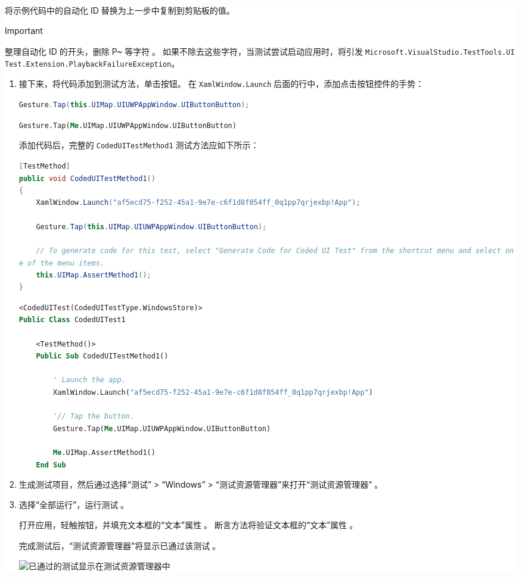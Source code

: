    将示例代码中的自动化 ID 替换为上一步中复制到剪贴板的值。

   > [!IMPORTANT]
   > 整理自动化 ID 的开头，删除 P~ 等字符  。 如果不除去这些字符，当测试尝试启动应用时，将引发 `Microsoft.VisualStudio.TestTools.UITest.Extension.PlaybackFailureException`。

1. 接下来，将代码添加到测试方法，单击按钮。 在 `XamlWindow.Launch` 后面的行中，添加点击按钮控件的手势：

   ```csharp
   Gesture.Tap(this.UIMap.UIUWPAppWindow.UIButtonButton);
   ```

   ```vb
   Gesture.Tap(Me.UIMap.UIUWPAppWindow.UIButtonButton)
   ```

   添加代码后，完整的 `CodedUITestMethod1` 测试方法应如下所示：

   ```csharp
   [TestMethod]
   public void CodedUITestMethod1()
   {
       XamlWindow.Launch("af5ecd75-f252-45a1-9e7e-c6f1d8f054ff_0q1pp7qrjexbp!App");

       Gesture.Tap(this.UIMap.UIUWPAppWindow.UIButtonButton);

       // To generate code for this test, select "Generate Code for Coded UI Test" from the shortcut menu and select one of the menu items.
       this.UIMap.AssertMethod1();
   }
   ```

   ```vb
   <CodedUITest(CodedUITestType.WindowsStore)>
   Public Class CodedUITest1

       <TestMethod()>
       Public Sub CodedUITestMethod1()

           ' Launch the app.
           XamlWindow.Launch("af5ecd75-f252-45a1-9e7e-c6f1d8f054ff_0q1pp7qrjexbp!App")

           '// Tap the button.
           Gesture.Tap(Me.UIMap.UIUWPAppWindow.UIButtonButton)

           Me.UIMap.AssertMethod1()
       End Sub
   ```

1. 生成测试项目，然后通过选择“测试” > “Windows” > “测试资源管理器”来打开“测试资源管理器”     。

1. 选择“全部运行”，运行测试  。

   打开应用，轻触按钮，并填充文本框的“文本”属性  。 断言方法将验证文本框的“文本”属性  。

   完成测试后，“测试资源管理器”将显示已通过该测试  。

   ![已通过的测试显示在测试资源管理器中](../test/media/test-explorer-coded-ui-test-passed.png)
